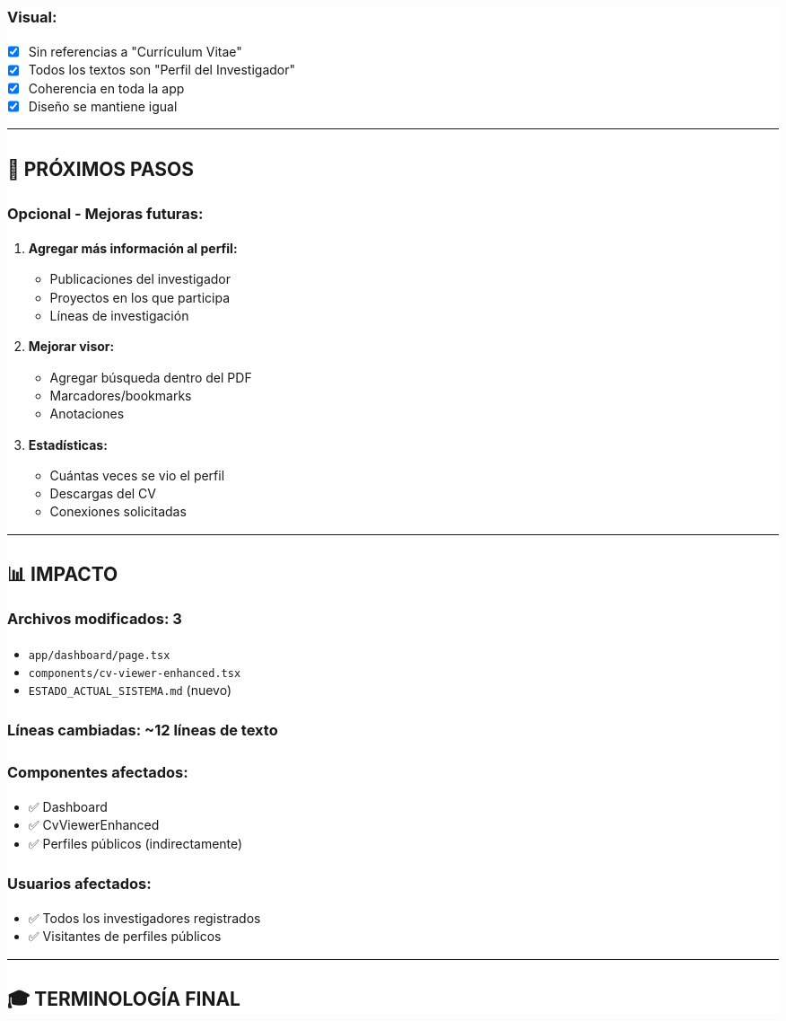 ### Visual:
- [x] Sin referencias a "Currículum Vitae"
- [x] Todos los textos son "Perfil del Investigador"
- [x] Coherencia en toda la app
- [x] Diseño se mantiene igual

---

## 🚀 PRÓXIMOS PASOS

### Opcional - Mejoras futuras:
1. **Agregar más información al perfil:**
   - Publicaciones del investigador
   - Proyectos en los que participa
   - Líneas de investigación

2. **Mejorar visor:**
   - Agregar búsqueda dentro del PDF
   - Marcadores/bookmarks
   - Anotaciones

3. **Estadísticas:**
   - Cuántas veces se vio el perfil
   - Descargas del CV
   - Conexiones solicitadas

---

## 📊 IMPACTO

### Archivos modificados: 3
- `app/dashboard/page.tsx`
- `components/cv-viewer-enhanced.tsx`
- `ESTADO_ACTUAL_SISTEMA.md` (nuevo)

### Líneas cambiadas: ~12 líneas de texto

### Componentes afectados:
- ✅ Dashboard
- ✅ CvViewerEnhanced
- ✅ Perfiles públicos (indirectamente)

### Usuarios afectados:
- ✅ Todos los investigadores registrados
- ✅ Visitantes de perfiles públicos

---

## 🎓 TERMINOLOGÍA FINAL
